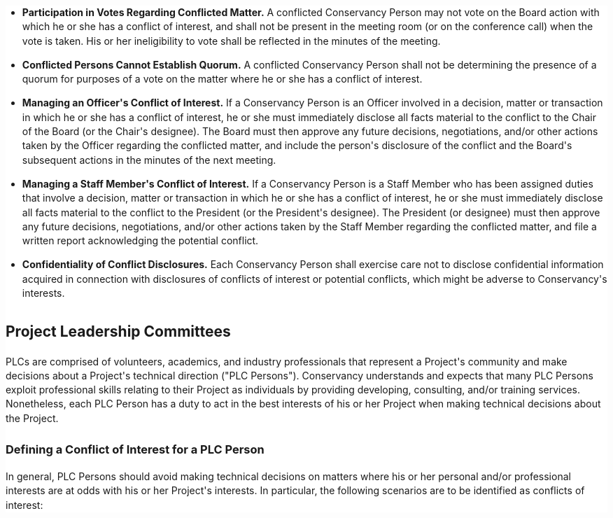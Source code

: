 * **Participation in Votes Regarding Conflicted Matter.** A conflicted
Conservancy Person may not vote on the Board action with which he
or she has a conflict of interest, and shall not be present in the
meeting room (or on the conference call) when the vote is taken. His
or her ineligibility to vote shall be reflected in the minutes of
the meeting.

* **Conflicted Persons Cannot Establish Quorum.** A conflicted
Conservancy Person shall not be determining the presence of a quorum
for purposes of a vote on the matter where he or she has a conflict
of interest.

* **Managing an Officer's Conflict of Interest.** If a Conservancy
Person is an Officer involved in a decision, matter or transaction
in which he or she has a conflict of interest, he or she must immediately
disclose all facts material to the conflict to the Chair of the Board
(or the Chair's designee). The Board must then approve any future
decisions, negotiations, and/or other actions taken by the Officer
regarding the conflicted matter, and include the person's disclosure
of the conflict and the Board's subsequent actions in the minutes
of the next meeting.

* **Managing a Staff Member's Conflict of Interest.** If a Conservancy
Person is a Staff Member who has been assigned duties that involve
a decision, matter or transaction in which he or she has a conflict
of interest, he or she must immediately disclose all facts material
to the conflict to the President (or the President's designee). The
President (or designee) must then approve any future decisions, negotiations,
and/or other actions taken by the Staff Member regarding the conflicted
matter, and file a written report acknowledging the potential conflict.

* **Confidentiality of Conflict Disclosures.** Each Conservancy
Person shall exercise care not to disclose confidential information
acquired in connection with disclosures of conflicts of interest or
potential conflicts, which might be adverse to Conservancy's interests.

## Project Leadership Committees

PLCs are comprised of volunteers, academics, and industry professionals
that represent a Project's community and make decisions about a Project's
technical direction ("PLC Persons"). Conservancy understands and
expects that many PLC Persons exploit professional skills relating
to their Project as individuals by providing developing, consulting,
and/or training services. Nonetheless, each PLC Person has a duty
to act in the best interests of his or her Project when making technical
decisions about the Project.


### Defining a Conflict of Interest for a PLC Person

In general, PLC Persons should avoid making technical decisions on
matters where his or her personal and/or professional interests are
at odds with his or her Project's interests. In particular, the following
scenarios are to be identified as conflicts of interest:
